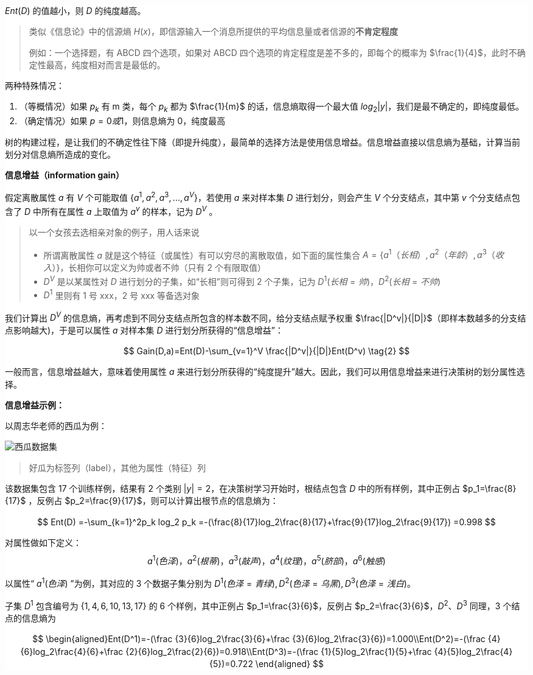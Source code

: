 $Ent(D)$ 的值越小，则 $D$ 的纯度越高。

> 类似《信息论》中的信源熵 $H(x)$，即信源输入一个消息所提供的平均信息量或者信源的**不肯定程度**
>
> 例如：一个选择题，有 ABCD 四个选项，如果对 ABCD 四个选项的肯定程度是差不多的，即每个的概率为 $\frac{1}{4}$，此时不确定性最高，纯度相对而言是最低的。

两种特殊情况：

1. （等概情况）如果 $p_k$ 有 m 类，每个 $p_k$ 都为 $\frac{1}{m}$ 的话，信息熵取得一个最大值 $log_2{|y|}$，我们是最不确定的，即纯度最低。
2. （确定情况）如果 $p=0或1$，则信息熵为 0，纯度最高

树的构建过程，是让我们的不确定性往下降（即提升纯度），最简单的选择方法是使用信息增益。信息增益直接以信息熵为基础，计算当前划分对信息熵所造成的变化。

**信息增益（information gain）**

假定离散属性 $a$ 有 $V$ 个可能取值 $\lbrace a^1,a^2,a^3,...,a^V \rbrace$，若使用 $a$ 来对样本集 $D$ 进行划分，则会产生 $V$ 个分支结点，其中第 $v$ 个分支结点包含了 $D$ 中所有在属性 $a$ 上取值为 $a^v$ 的样本，记为 $D^V$ 。

> 以一个女孩去选相亲对象的例子，用人话来说
>
> - 所谓离散属性 $a$ 就是这个特征（或属性）有可以穷尽的离散取值，如下面的属性集合 $A=\lbrace a^1（长相）,a^2 （年龄）,a^3（收入） \rbrace$，长相你可以定义为帅或者不帅（只有 2 个有限取值）
> - $D^V$ 是以某属性对 $D$ 进行划分的子集，如“长相”则可得到 2 个子集，记为 $D^1(长相=帅)$，$D^2(长相=不帅)$
> - $D^1$ 里则有 1 号 xxx，2 号 xxx 等备选对象

我们计算出 $D^V$ 的信息熵，再考虑到不同分支结点所包含的样本数不同，给分支结点赋予权重 $\frac{|D^v|}{|D|}$（即样本数越多的分支结点影响越大)，于是可以属性 $a$ 对样本集 $D$ 进行划分所获得的“信息增益”：

$$
Gain(D,a)=Ent(D)-\sum_{v=1}^V \frac{|D^v|}{|D|}Ent(D^v) \tag{2}
$$

一般而言，信息增益越大，意味着使用属性 $a$ 来进行划分所获得的“纯度提升”越大。因此，我们可以用信息增益来进行决策树的划分属性选择。

**信息增益示例：**

以周志华老师的西瓜为例：

![西瓜数据集](https://zuiyu-1253240738.cos.ap-beijing.myqcloud.com/ML/%E8%A5%BF%E7%93%9C%E6%95%B0%E6%8D%AE%E9%9B%86.png)

> 好瓜为标签列（label），其他为属性（特征）列

该数据集包含 17 个训练样例，结果有 2 个类别 $|y|=2$，在决策树学习开始时，根结点包含 $D$ 中的所有样例，其中正例占 $p_1=\frac{8}{17}$ ，反例占 $p_2=\frac{9}{17}$，则可以计算出根节点的信息熵为：

$$
Ent(D)  =-\sum_{k=1}^2p_k log_2 p_k  =-(\frac{8}{17}log_2\frac{8}{17}+\frac{9}{17}log_2\frac{9}{17}) =0.998
$$

对属性做如下定义：
$$ a^1(色泽)，a^2(根蒂)，a^3(敲声)，a^4(纹理)，a^5(脐部)，a^6(触感) $$

以属性“ $a^1(色泽)$ ”为例，其对应的 3 个数据子集分别为 $D^1(色泽=青绿),D^2(色泽=乌黑),D^3(色泽=浅白)$。

子集 $D^1$ 包含编号为 $\lbrace 1,4,6,10,13,17\rbrace$ 的 6 个样例，其中正例占 $p_1=\frac{3}{6}$，反例占 $p_2=\frac{3}{6}$，$D^2$、$D^3$ 同理，3 个结点的信息熵为

$$
\begin{aligned}Ent(D^1)=-(\frac {3}{6}log_2\frac{3}{6}+\frac {3}{6}log_2\frac{3}{6})=1.000\\Ent(D^2)=-(\frac {4}{6}log_2\frac{4}{6}+\frac {2}{6}log_2\frac{2}{6})=0.918\\Ent(D^3)=-(\frac {1}{5}log_2\frac{1}{5}+\frac {4}{5}log_2\frac{4}{5})=0.722 \end{aligned}
$$

